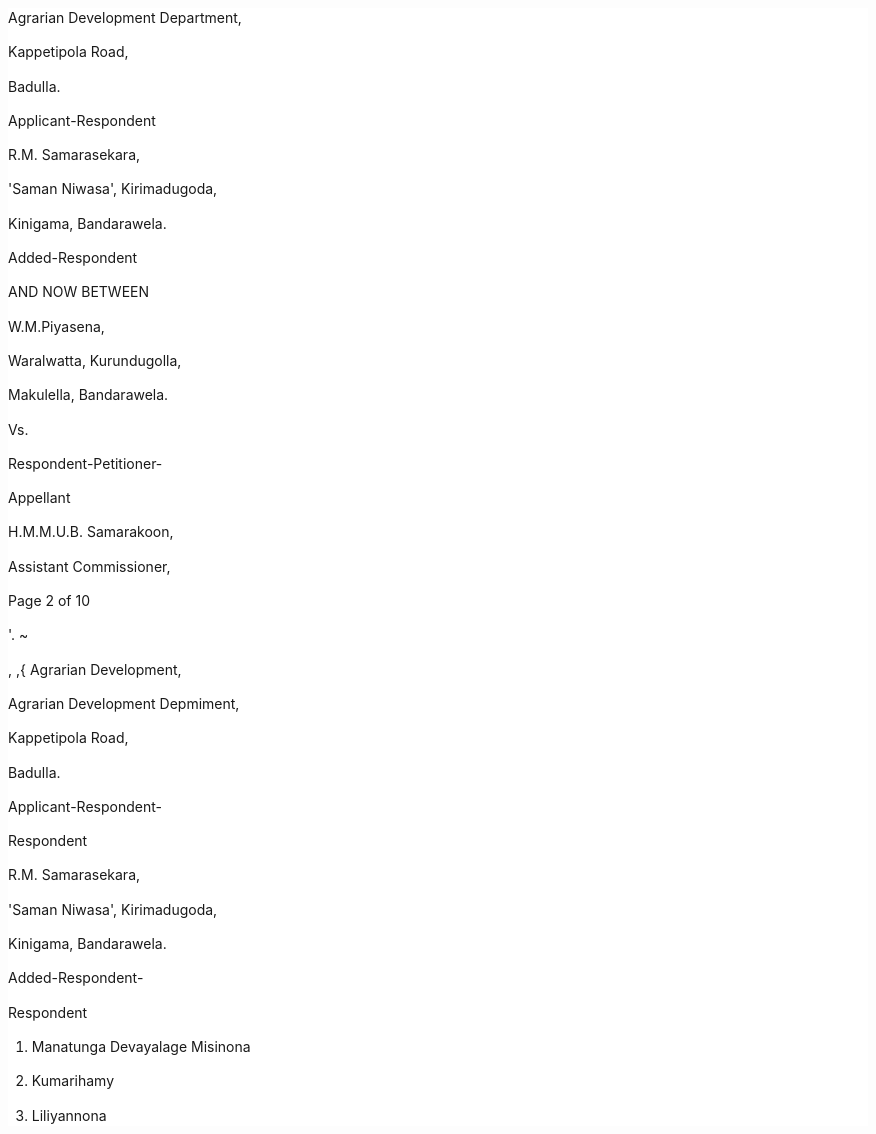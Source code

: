 Agrarian Development Department,

Kappetipola Road,

Badulla.

Applicant-Respondent

R.M. Samarasekara,

'Saman Niwasa', Kirimadugoda,

Kinigama, Bandarawela.

Added-Respondent

AND NOW BETWEEN

W.M.Piyasena,

Waralwatta, Kurundugolla,

Makulella, Bandarawela.

Vs.

Respondent-Petitioner-

Appellant

H.M.M.U.B. Samarakoon,

Assistant Commissioner,

Page 2 of 10

'. ~

, ,{ Agrarian Development,

Agrarian Development Depmiment,

Kappetipola Road,

Badulla.

Applicant-Respondent-

Respondent

R.M. Samarasekara,

'Saman Niwasa', Kirimadugoda,

Kinigama, Bandarawela.

Added-Respondent-

Respondent

1. Manatunga Devayalage Misinona

2. Kumarihamy

3. Liliyannona
